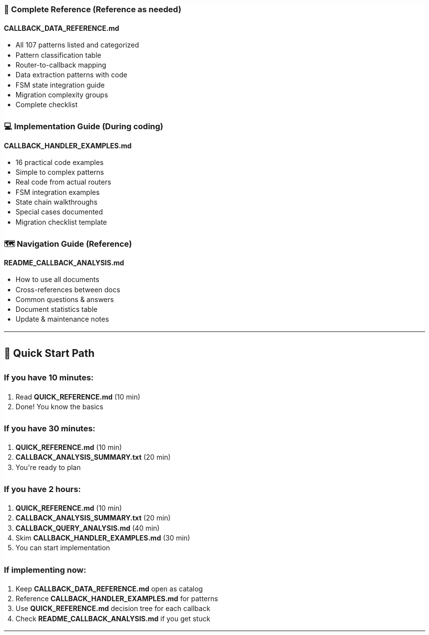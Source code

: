 ### 📖 Complete Reference (Reference as needed)
**CALLBACK_DATA_REFERENCE.md**
- All 107 patterns listed and categorized
- Pattern classification table
- Router-to-callback mapping
- Data extraction patterns with code
- FSM state integration guide
- Migration complexity groups
- Complete checklist

### 💻 Implementation Guide (During coding)
**CALLBACK_HANDLER_EXAMPLES.md**
- 16 practical code examples
- Simple to complex patterns
- Real code from actual routers
- FSM integration examples
- State chain walkthroughs
- Special cases documented
- Migration checklist template

### 🗺️ Navigation Guide (Reference)
**README_CALLBACK_ANALYSIS.md**
- How to use all documents
- Cross-references between docs
- Common questions & answers
- Document statistics table
- Update & maintenance notes

---

## 🚀 Quick Start Path

### If you have 10 minutes:
1. Read **QUICK_REFERENCE.md** (10 min)
2. Done! You know the basics

### If you have 30 minutes:
1. **QUICK_REFERENCE.md** (10 min)
2. **CALLBACK_ANALYSIS_SUMMARY.txt** (20 min)
3. You're ready to plan

### If you have 2 hours:
1. **QUICK_REFERENCE.md** (10 min)
2. **CALLBACK_ANALYSIS_SUMMARY.txt** (20 min)
3. **CALLBACK_QUERY_ANALYSIS.md** (40 min)
4. Skim **CALLBACK_HANDLER_EXAMPLES.md** (30 min)
5. You can start implementation

### If implementing now:
1. Keep **CALLBACK_DATA_REFERENCE.md** open as catalog
2. Reference **CALLBACK_HANDLER_EXAMPLES.md** for patterns
3. Use **QUICK_REFERENCE.md** decision tree for each callback
4. Check **README_CALLBACK_ANALYSIS.md** if you get stuck

---